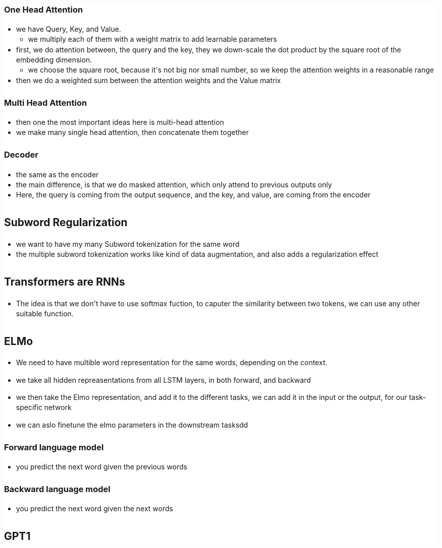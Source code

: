### One Head Attention

- we have Query, Key, and Value.
  - we multiply each of them with a weight matrix to add learnable parameters
- first, we do attention between, the query and the key, they we down-scale the dot product by the square root of the embedding dimension.
  - we choose the square root, because it's not big nor small number, so we keep the attention weights in a reasonable range
- then we do a weighted sum between the attention weights and the Value matrix

### Multi Head Attention

- then one the most important ideas here is multi-head attention
- we make many single head attention, then concatenate them together

### Decoder

- the same as the encoder
- the main difference, is that we do masked attention, which only attend to previous outputs only
- Here, the query is coming from the output sequence, and the key, and value, are coming from the encoder

## Subword Regularization

- we want to have my many Subword tokenization for the same word
- the multiple subword tokenization works like kind of data augmentation, and also adds a regularization effect

## Transformers are RNNs

- The idea is that we don't have to use softmax fuction, to caputer the similarity between two tokens, we can use any other suitable function.

## ELMo

- We need to have multible word representation for the same words, depending on the context.
- we take all hidden repreasentations from all LSTM layers, in both forward, and backward

- we then take the Elmo representation, and add it to the different tasks, we can add it in the input or the output, for our task-specific network
- we can aslo finetune the elmo parameters in the downstream tasksdd

### Forward language model

- you predict the next word given the previous words

### Backward language model

- you predict the next word given the next words

## GPT1

